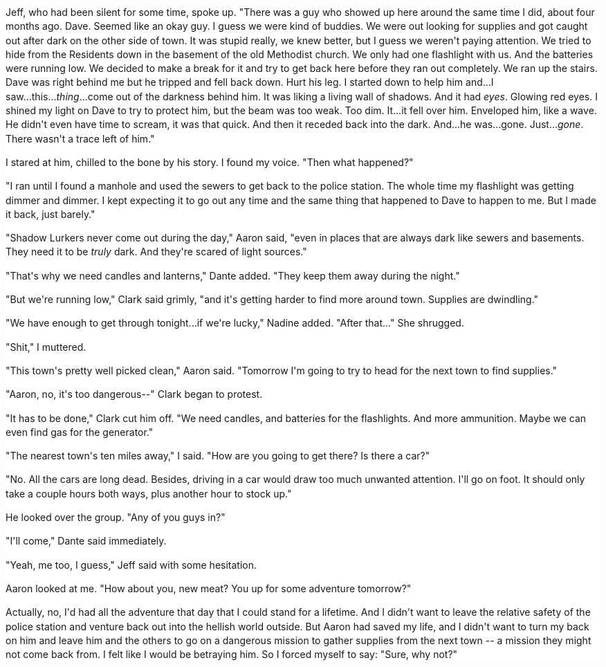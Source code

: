 Jeff, who had been silent for some time, spoke up. "There was a guy who showed up here around the same time I did, about four months ago. Dave. Seemed like an okay guy. I guess we were kind of buddies. We were out looking for supplies and got caught out after dark on the other side of town. It was stupid really, we knew better, but I guess we weren't paying attention. We tried to hide from the Residents down in the basement of the old Methodist church. We only had one flashlight with us. And the batteries were running low. We decided to make a break for it and try to get back here before they ran out completely. We ran up the stairs. Dave was right behind me but he tripped and fell back down. Hurt his leg. I started down to help him and...I saw...this...*thing*...come out of the darkness behind him. It was liking a living wall of shadows. And it had *eyes*. Glowing red eyes. I shined my light on Dave to try to protect him, but the beam was too weak. Too dim. It...it fell over him. Enveloped him, like a wave. He didn't even have time to scream, it was that quick. And then it receded back into the dark. And...he was...gone. Just...*gone*. There wasn't a trace left of him."

I stared at him, chilled to the bone by his story. I found my voice. "Then what happened?"

"I ran until I found a manhole and used the sewers to get back to the police station. The whole time my flashlight was getting dimmer and dimmer. I kept expecting it to go out any time and the same thing that happened to Dave to happen to me. But I made it back, just barely."

"Shadow Lurkers never come out during the day," Aaron said, "even in places that are always dark like sewers and basements. They need it to be *truly* dark. And they're scared of light sources."

"That's why we need candles and lanterns," Dante added. "They keep them away during the night."

"But we're running low," Clark said grimly, "and it's getting harder to find more around town. Supplies are dwindling."

"We have enough to get through tonight...if we're lucky," Nadine added. "After that..." She shrugged.

"Shit," I muttered.

"This town's pretty well picked clean," Aaron said. "Tomorrow I'm going to try to head for the next town to find supplies."

"Aaron, no, it's too dangerous--" Clark began to protest.

"It has to be done," Clark cut him off. "We need candles, and batteries for the flashlights. And more ammunition. Maybe we can even find gas for the generator."

"The nearest town's ten miles away," I said. "How are you going to get there? Is there a car?"

"No. All the cars are long dead. Besides, driving in a car would draw too much unwanted attention. I'll go on foot. It should only take a couple hours both ways, plus another hour to stock up."

He looked over the group. "Any of you guys in?"

"I'll come," Dante said immediately.

"Yeah, me too, I guess," Jeff said with some hesitation.

Aaron looked at me. "How about you, new meat? You up for some adventure tomorrow?"

Actually, no, I'd had all the adventure that day that I could stand for a lifetime. And I didn't want to leave the relative safety of the police station and venture back out into the hellish world outside. But Aaron had saved my life, and I didn't want to turn my back on him and leave him and the others to go on a dangerous mission to gather supplies from the next town -- a mission they might not come back from. I felt like I would be betraying him. So I forced myself to say: "Sure, why not?"
